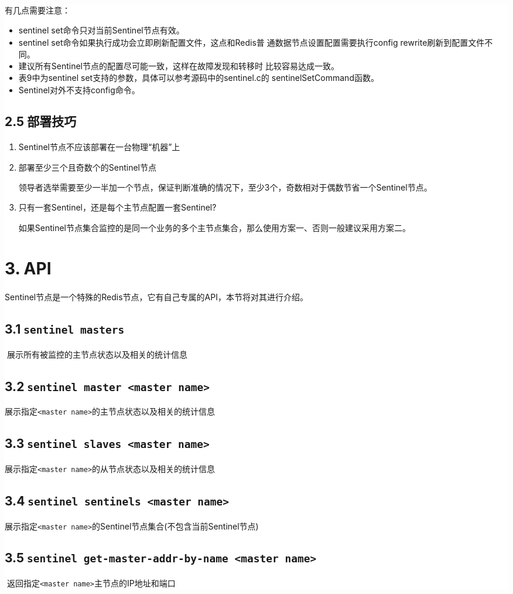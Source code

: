 有几点需要注意：

- sentinel set命令只对当前Sentinel节点有效。
- sentinel set命令如果执行成功会立即刷新配置文件，这点和Redis普 通数据节点设置配置需要执行config rewrite刷新到配置文件不同。
- 建议所有Sentinel节点的配置尽可能一致，这样在故障发现和转移时 比较容易达成一致。
- 表9中为sentinel set支持的参数，具体可以参考源码中的sentinel.c的 sentinelSetCommand函数。
- Sentinel对外不支持config命令。



## 2.5 部署技巧

1. Sentinel节点不应该部署在一台物理“机器”上

2. 部署至少三个且奇数个的Sentinel节点

   领导者选举需要至少一半加一个节点，保证判断准确的情况下，至少3个，奇数相对于偶数节省一个Sentinel节点。

3. 只有一套Sentinel，还是每个主节点配置一套Sentinel?

   ​		如果Sentinel节点集合监控的是同一个业务的多个主节点集合，那么使用方案一、否则一般建议采用方案二。



# 3. API

​		Sentinel节点是一个特殊的Redis节点，它有自己专属的API，本节将对其进行介绍。



## 3.1 `sentinel masters`

​		展示所有被监控的主节点状态以及相关的统计信息



## 3.2 `sentinel master <master name>`

​		展示指定`<master name>`的主节点状态以及相关的统计信息



## 3.3 `sentinel slaves <master name>`

​		展示指定`<master name>`的从节点状态以及相关的统计信息



## 3.4 `sentinel sentinels <master name>`

​		展示指定`<master name>`的Sentinel节点集合(不包含当前Sentinel节点)



## 3.5 `sentinel get-master-addr-by-name <master name>`

​		返回指定`<master name>`主节点的IP地址和端口
